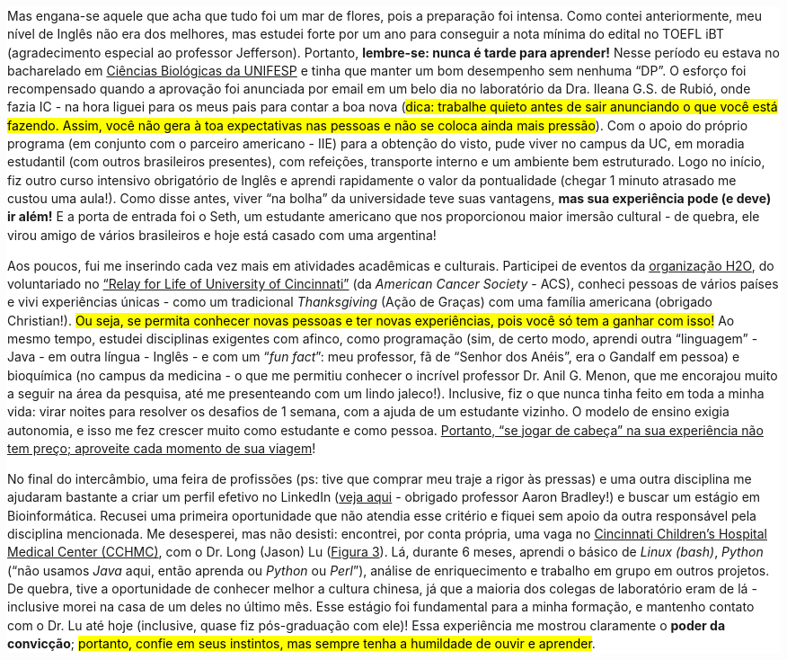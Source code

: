Mas engana-se aquele que acha que tudo foi um mar de flores, pois a
preparação foi intensa. Como contei anteriormente, meu nível de Inglês não
era dos melhores, mas estudei forte por um ano para conseguir a nota mínima do
edital no TOEFL iBT (agradecimento especial ao professor Jefferson). Portanto,
**lembre-se: nunca é tarde para aprender!** Nesse período eu estava no
bacharelado em [Ciências Biológicas da UNIFESP](https://site.unifesp.br/cb/) e tinha que manter um bom
desempenho sem nenhuma “DP”. O esforço foi recompensado quando a
aprovação foi anunciada por email em um belo dia no laboratório da Dra.
Ileana G.S. de Rubió, onde fazia IC - na hora liguei para os meus pais para
contar a boa nova (<mark>dica: trabalhe quieto antes de sair anunciando o que você
está fazendo. Assim, você não gera à toa expectativas nas pessoas e não se
coloca ainda mais pressão</mark>). Com o apoio do próprio programa (em conjunto com
o parceiro americano - IIE) para a obtenção do visto, pude viver no campus da
UC, em moradia estudantil (com outros brasileiros presentes), com refeições,
transporte interno e um ambiente bem estruturado. Logo no início, fiz outro
curso intensivo obrigatório de Inglês e aprendi rapidamente o valor da
pontualidade (chegar 1 minuto atrasado me custou uma aula!). Como disse antes,
viver “na bolha” da universidade teve suas vantagens, **mas sua experiência
pode (e deve) ir além!** E a porta de entrada foi o Seth, um estudante americano
que nos proporcionou maior imersão cultural - de quebra, ele virou amigo de
vários brasileiros e hoje está casado com uma argentina!

Aos poucos, fui me inserindo cada vez mais em atividades acadêmicas e
culturais. Participei de eventos da [organização H2O](https://h2ocincinnati.com/), do voluntariado no
[“Relay for Life of University of Cincinnati”](https://secure.acsevents.org/site/STR?pg=entry&fr_id=109760) (da *American Cancer Society* -
ACS), conheci pessoas de vários países e vivi experiências únicas - como um
tradicional *Thanksgiving* (Ação de Graças) com uma família americana
(obrigado Christian!). <mark>Ou seja, se permita conhecer novas pessoas e ter novas
experiências, pois você só tem a ganhar com isso!</mark> Ao mesmo tempo, estudei
disciplinas exigentes com afinco, como programação (sim, de certo modo,
aprendi outra “linguagem” - Java - em outra língua - Inglês - e com um
“*fun fact*”: meu professor, fã de “Senhor dos Anéis”, era o Gandalf em
pessoa) e bioquímica (no campus da medicina - o que me permitiu conhecer o
incrível professor Dr. Anil G. Menon, que me encorajou muito a seguir na área
da pesquisa, até me presenteando com um lindo jaleco!). Inclusive, fiz o que
nunca tinha feito em toda a minha vida: virar noites para resolver os desafios
de 1 semana, com a ajuda de um estudante vizinho. O modelo de ensino exigia
autonomia, e isso me fez crescer muito como estudante e como pessoa. <ins>Portanto,
“se jogar de cabeça” na sua experiência não tem preço; aproveite cada
momento de sua viagem</ins>!

No final do intercâmbio, uma feira de profissões (ps: tive que comprar meu
traje a rigor às pressas) e uma outra disciplina me ajudaram bastante a criar
um perfil efetivo no LinkedIn ([veja aqui](https://www.linkedin.com/in/ferreiradossantosfilipe/) - obrigado professor Aaron Bradley!) e
buscar um estágio em Bioinformática. Recusei uma primeira oportunidade que
não atendia esse critério e fiquei sem apoio da outra responsável pela
disciplina mencionada. Me desesperei, mas não desisti: encontrei, por conta
própria, uma vaga no [Cincinnati Children’s Hospital Medical Center (CCHMC)](https://www.cincinnatichildrens.org/),
com o Dr. Long (Jason) Lu ([Figura 3](#fig3)). Lá, durante 6 meses, aprendi o básico
de *Linux (bash)*, *Python* (“não usamos *Java* aqui, então aprenda ou *Python* ou
*Perl*”), análise de enriquecimento e trabalho em grupo em outros projetos. De
quebra, tive a oportunidade de conhecer melhor a cultura chinesa, já que a
maioria dos colegas de laboratório eram de lá - inclusive morei na casa de um
deles no último mês. Esse estágio foi fundamental para a minha formação, e
mantenho contato com o Dr. Lu até hoje (inclusive, quase fiz pós-graduação
com ele)! Essa experiência me mostrou claramente o **poder da convicção**;
<mark>portanto, confie em seus instintos, mas sempre tenha a humildade de ouvir e
aprender</mark>.
